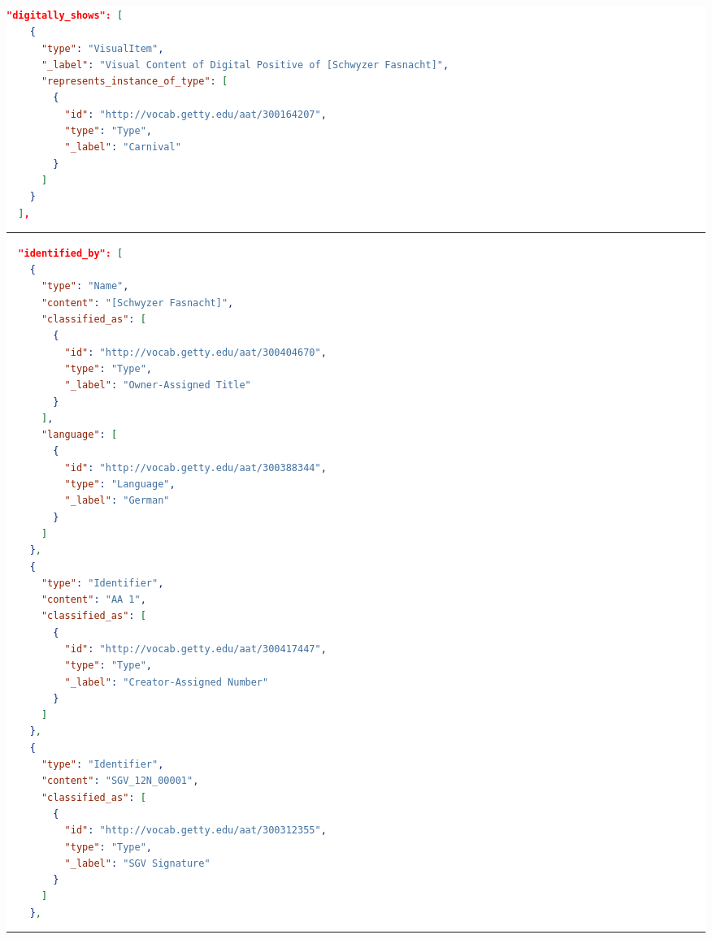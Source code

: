 
```json
"digitally_shows": [
    {
      "type": "VisualItem",
      "_label": "Visual Content of Digital Positive of [Schwyzer Fasnacht]",
      "represents_instance_of_type": [
        {
          "id": "http://vocab.getty.edu/aat/300164207",
          "type": "Type",
          "_label": "Carnival"
        }
      ]
    }
  ],
```

---

```json
  "identified_by": [
    {
      "type": "Name",
      "content": "[Schwyzer Fasnacht]",
      "classified_as": [
        {
          "id": "http://vocab.getty.edu/aat/300404670",
          "type": "Type",
          "_label": "Owner-Assigned Title"
        }
      ],
      "language": [
        {
          "id": "http://vocab.getty.edu/aat/300388344",
          "type": "Language",
          "_label": "German"
        }
      ]
    },
    {
      "type": "Identifier",
      "content": "AA 1",
      "classified_as": [
        {
          "id": "http://vocab.getty.edu/aat/300417447",
          "type": "Type",
          "_label": "Creator-Assigned Number"
        }
      ]
    },
    {
      "type": "Identifier",
      "content": "SGV_12N_00001",
      "classified_as": [
        {
          "id": "http://vocab.getty.edu/aat/300312355",
          "type": "Type",
          "_label": "SGV Signature"
        }
      ]
    },
```

---